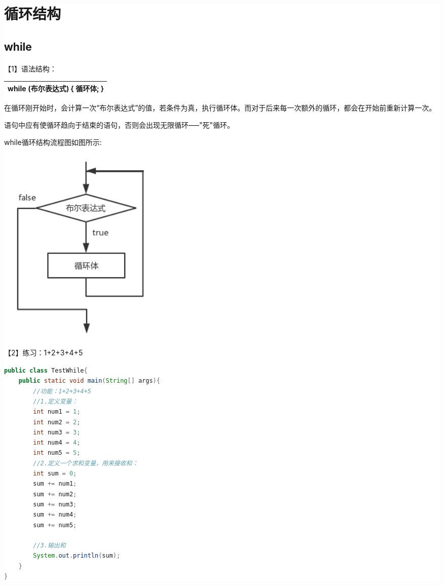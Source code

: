 # 循环结构

## while

【1】语法结构：

| while (布尔表达式) {   循环体;  }  |
|------------------------------------|

在循环刚开始时，会计算一次“布尔表达式”的值，若条件为真，执行循环体。而对于后来每一次额外的循环，都会在开始前重新计算一次。

语句中应有使循环趋向于结束的语句，否则会出现无限循环–––"死"循环。

while循环结构流程图如图所示:

![](第4章_流程控制/d9a799db990ed9073c404c284874e3c7.png)


【2】练习：1+2+3+4+5

```java
public class TestWhile{
    public static void main(String[] args){
        //功能：1+2+3+4+5
        //1.定义变量：
        int num1 = 1;
        int num2 = 2;
        int num3 = 3;
        int num4 = 4;
        int num5 = 5;
        //2.定义一个求和变量，用来接收和：
        int sum = 0;
        sum += num1;
        sum += num2;
        sum += num3;
        sum += num4;
        sum += num5;

        //3.输出和
        System.out.println(sum);
    }
}

```
